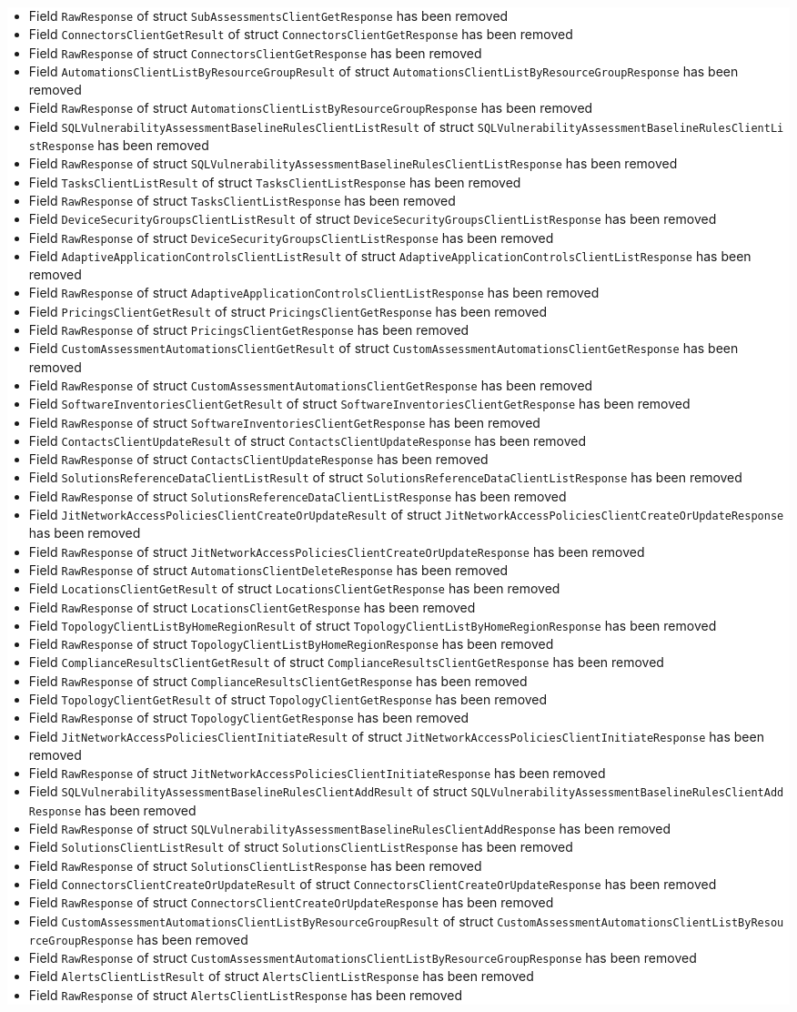 - Field `RawResponse` of struct `SubAssessmentsClientGetResponse` has been removed
- Field `ConnectorsClientGetResult` of struct `ConnectorsClientGetResponse` has been removed
- Field `RawResponse` of struct `ConnectorsClientGetResponse` has been removed
- Field `AutomationsClientListByResourceGroupResult` of struct `AutomationsClientListByResourceGroupResponse` has been removed
- Field `RawResponse` of struct `AutomationsClientListByResourceGroupResponse` has been removed
- Field `SQLVulnerabilityAssessmentBaselineRulesClientListResult` of struct `SQLVulnerabilityAssessmentBaselineRulesClientListResponse` has been removed
- Field `RawResponse` of struct `SQLVulnerabilityAssessmentBaselineRulesClientListResponse` has been removed
- Field `TasksClientListResult` of struct `TasksClientListResponse` has been removed
- Field `RawResponse` of struct `TasksClientListResponse` has been removed
- Field `DeviceSecurityGroupsClientListResult` of struct `DeviceSecurityGroupsClientListResponse` has been removed
- Field `RawResponse` of struct `DeviceSecurityGroupsClientListResponse` has been removed
- Field `AdaptiveApplicationControlsClientListResult` of struct `AdaptiveApplicationControlsClientListResponse` has been removed
- Field `RawResponse` of struct `AdaptiveApplicationControlsClientListResponse` has been removed
- Field `PricingsClientGetResult` of struct `PricingsClientGetResponse` has been removed
- Field `RawResponse` of struct `PricingsClientGetResponse` has been removed
- Field `CustomAssessmentAutomationsClientGetResult` of struct `CustomAssessmentAutomationsClientGetResponse` has been removed
- Field `RawResponse` of struct `CustomAssessmentAutomationsClientGetResponse` has been removed
- Field `SoftwareInventoriesClientGetResult` of struct `SoftwareInventoriesClientGetResponse` has been removed
- Field `RawResponse` of struct `SoftwareInventoriesClientGetResponse` has been removed
- Field `ContactsClientUpdateResult` of struct `ContactsClientUpdateResponse` has been removed
- Field `RawResponse` of struct `ContactsClientUpdateResponse` has been removed
- Field `SolutionsReferenceDataClientListResult` of struct `SolutionsReferenceDataClientListResponse` has been removed
- Field `RawResponse` of struct `SolutionsReferenceDataClientListResponse` has been removed
- Field `JitNetworkAccessPoliciesClientCreateOrUpdateResult` of struct `JitNetworkAccessPoliciesClientCreateOrUpdateResponse` has been removed
- Field `RawResponse` of struct `JitNetworkAccessPoliciesClientCreateOrUpdateResponse` has been removed
- Field `RawResponse` of struct `AutomationsClientDeleteResponse` has been removed
- Field `LocationsClientGetResult` of struct `LocationsClientGetResponse` has been removed
- Field `RawResponse` of struct `LocationsClientGetResponse` has been removed
- Field `TopologyClientListByHomeRegionResult` of struct `TopologyClientListByHomeRegionResponse` has been removed
- Field `RawResponse` of struct `TopologyClientListByHomeRegionResponse` has been removed
- Field `ComplianceResultsClientGetResult` of struct `ComplianceResultsClientGetResponse` has been removed
- Field `RawResponse` of struct `ComplianceResultsClientGetResponse` has been removed
- Field `TopologyClientGetResult` of struct `TopologyClientGetResponse` has been removed
- Field `RawResponse` of struct `TopologyClientGetResponse` has been removed
- Field `JitNetworkAccessPoliciesClientInitiateResult` of struct `JitNetworkAccessPoliciesClientInitiateResponse` has been removed
- Field `RawResponse` of struct `JitNetworkAccessPoliciesClientInitiateResponse` has been removed
- Field `SQLVulnerabilityAssessmentBaselineRulesClientAddResult` of struct `SQLVulnerabilityAssessmentBaselineRulesClientAddResponse` has been removed
- Field `RawResponse` of struct `SQLVulnerabilityAssessmentBaselineRulesClientAddResponse` has been removed
- Field `SolutionsClientListResult` of struct `SolutionsClientListResponse` has been removed
- Field `RawResponse` of struct `SolutionsClientListResponse` has been removed
- Field `ConnectorsClientCreateOrUpdateResult` of struct `ConnectorsClientCreateOrUpdateResponse` has been removed
- Field `RawResponse` of struct `ConnectorsClientCreateOrUpdateResponse` has been removed
- Field `CustomAssessmentAutomationsClientListByResourceGroupResult` of struct `CustomAssessmentAutomationsClientListByResourceGroupResponse` has been removed
- Field `RawResponse` of struct `CustomAssessmentAutomationsClientListByResourceGroupResponse` has been removed
- Field `AlertsClientListResult` of struct `AlertsClientListResponse` has been removed
- Field `RawResponse` of struct `AlertsClientListResponse` has been removed